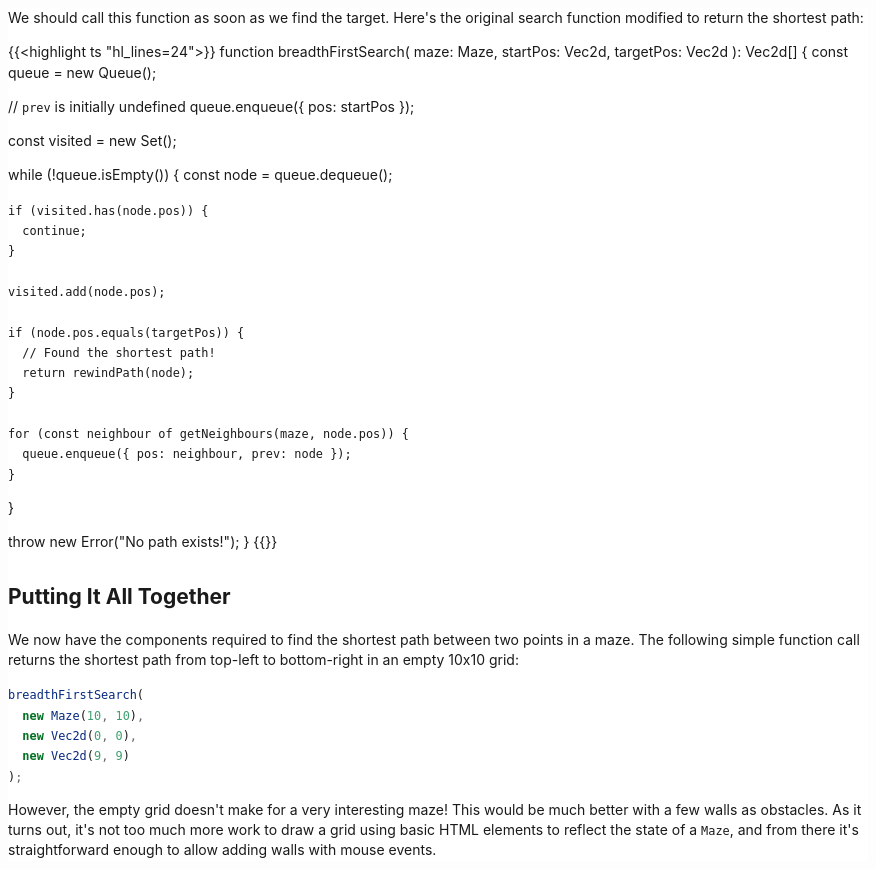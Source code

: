 We should call this function as soon as we find the target. Here's the original search function modified to return the
shortest path:

{{<highlight ts "hl_lines=24">}}
function breadthFirstSearch(
  maze: Maze,
  startPos: Vec2d,
  targetPos: Vec2d
): Vec2d[] {
  const queue = new Queue<SearchNode>();

  // `prev` is initially undefined
  queue.enqueue({ pos: startPos });

  const visited = new Set<Vec2d>();

  while (!queue.isEmpty()) {
    const node = queue.dequeue();

    if (visited.has(node.pos)) {
      continue;
    }

    visited.add(node.pos);

    if (node.pos.equals(targetPos)) {
      // Found the shortest path!
      return rewindPath(node);
    }

    for (const neighbour of getNeighbours(maze, node.pos)) {
      queue.enqueue({ pos: neighbour, prev: node });
    }
  }

  throw new Error("No path exists!");
}
{{</highlight>}}

## Putting It All Together

We now have the components required to find the shortest path between two points in a maze. The following simple
function call returns the shortest path from top-left to bottom-right in an empty 10x10 grid:

```ts
breadthFirstSearch(
  new Maze(10, 10),
  new Vec2d(0, 0),
  new Vec2d(9, 9)
);
```

However, the empty grid doesn't make for a very interesting maze! This would be much better with a few walls as
obstacles. As it turns out, it's not too much more work to draw a grid using basic HTML elements to reflect the state of
a `Maze`, and from there it's straightforward enough to allow adding walls with mouse events.
